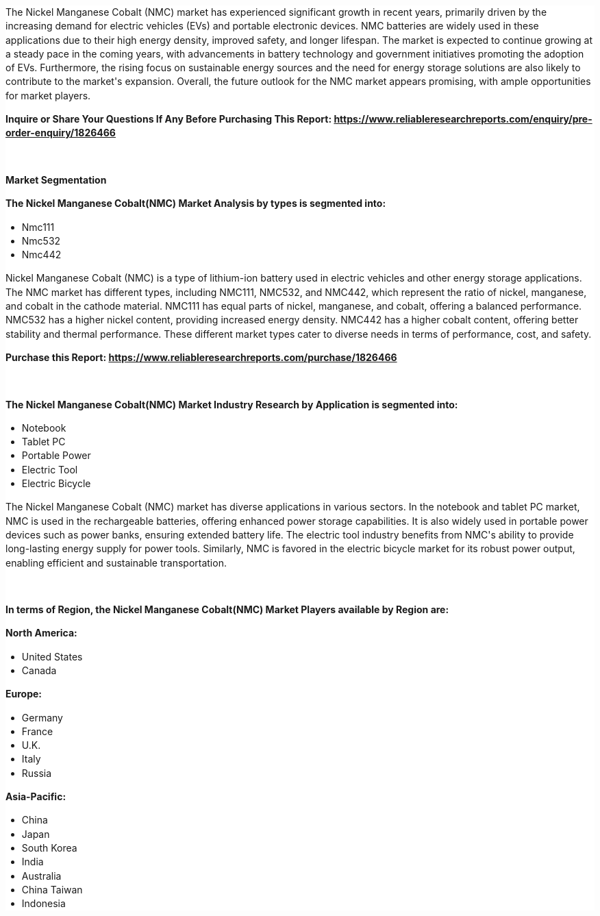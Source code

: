 <p><p>The Nickel Manganese Cobalt (NMC) market has experienced significant growth in recent years, primarily driven by the increasing demand for electric vehicles (EVs) and portable electronic devices. NMC batteries are widely used in these applications due to their high energy density, improved safety, and longer lifespan. The market is expected to continue growing at a steady pace in the coming years, with advancements in battery technology and government initiatives promoting the adoption of EVs. Furthermore, the rising focus on sustainable energy sources and the need for energy storage solutions are also likely to contribute to the market's expansion. Overall, the future outlook for the NMC market appears promising, with ample opportunities for market players.</p></p>
<p><strong>Inquire or Share Your Questions If Any Before Purchasing This Report: <a href="https://www.reliableresearchreports.com/enquiry/pre-order-enquiry/1826466">https://www.reliableresearchreports.com/enquiry/pre-order-enquiry/1826466</a></strong></p>
<p>&nbsp;</p>
<p><strong>Market Segmentation</strong></p>
<p><strong>The Nickel Manganese Cobalt(NMC) Market Analysis by types is segmented into:</strong></p>
<p><ul><li>Nmc111</li><li>Nmc532</li><li>Nmc442</li></ul></p>
<p><p>Nickel Manganese Cobalt (NMC) is a type of lithium-ion battery used in electric vehicles and other energy storage applications. The NMC market has different types, including NMC111, NMC532, and NMC442, which represent the ratio of nickel, manganese, and cobalt in the cathode material. NMC111 has equal parts of nickel, manganese, and cobalt, offering a balanced performance. NMC532 has a higher nickel content, providing increased energy density. NMC442 has a higher cobalt content, offering better stability and thermal performance. These different market types cater to diverse needs in terms of performance, cost, and safety.</p></p>
<p><strong>Purchase this Report:&nbsp;<a href="https://www.reliableresearchreports.com/purchase/1826466">https://www.reliableresearchreports.com/purchase/1826466</a></strong></p>
<p>&nbsp;</p>
<p><strong>The Nickel Manganese Cobalt(NMC) Market Industry Research by Application is segmented into:</strong></p>
<p><ul><li>Notebook</li><li>Tablet PC</li><li>Portable Power</li><li>Electric Tool</li><li>Electric Bicycle</li></ul></p>
<p><p>The Nickel Manganese Cobalt (NMC) market has diverse applications in various sectors. In the notebook and tablet PC market, NMC is used in the rechargeable batteries, offering enhanced power storage capabilities. It is also widely used in portable power devices such as power banks, ensuring extended battery life. The electric tool industry benefits from NMC's ability to provide long-lasting energy supply for power tools. Similarly, NMC is favored in the electric bicycle market for its robust power output, enabling efficient and sustainable transportation.</p></p>
<p>&nbsp;</p>
<p><strong>In terms of Region, the Nickel Manganese Cobalt(NMC) Market Players available by Region are:</strong></p>
<p>
    <p> <strong> North America: </strong>
        <ul>
            <li>United States</li>
            <li>Canada</li>
        </ul>
        </p> 
    <p> <strong> Europe: </strong>
        <ul>
            <li>Germany</li>
            <li>France</li>
            <li>U.K.</li>
            <li>Italy</li>
            <li>Russia</li>
        </ul>
        </p> 
    <p> <strong> Asia-Pacific: </strong>
        <ul>
            <li>China</li>
            <li>Japan</li>
            <li>South Korea</li>
            <li>India</li>
            <li>Australia</li>
            <li>China Taiwan</li>
            <li>Indonesia</li>